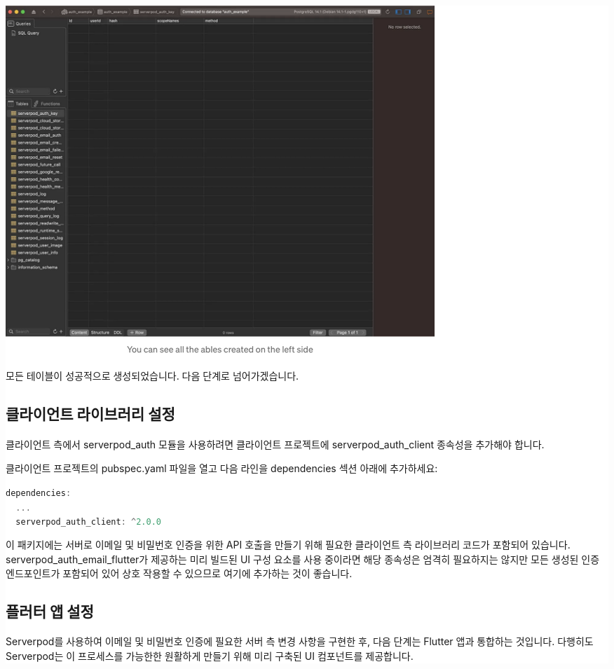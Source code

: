 ![GettingStartedwithServerpodAuthenticationPart1_3](/assets/img/2024-06-21-GettingStartedwithServerpodAuthenticationPart1_3.png)

모든 테이블이 성공적으로 생성되었습니다. 다음 단계로 넘어가겠습니다.

## 클라이언트 라이브러리 설정


<div class="content-ad"></div>

클라이언트 측에서 serverpod_auth 모듈을 사용하려면 클라이언트 프로젝트에 serverpod_auth_client 종속성을 추가해야 합니다.

클라이언트 프로젝트의 pubspec.yaml 파일을 열고 다음 라인을 dependencies 섹션 아래에 추가하세요:

```js
dependencies:
  ...
  serverpod_auth_client: ^2.0.0
```

이 패키지에는 서버로 이메일 및 비밀번호 인증을 위한 API 호출을 만들기 위해 필요한 클라이언트 측 라이브러리 코드가 포함되어 있습니다. serverpod_auth_email_flutter가 제공하는 미리 빌드된 UI 구성 요소를 사용 중이라면 해당 종속성은 엄격히 필요하지는 않지만 모든 생성된 인증 엔드포인트가 포함되어 있어 상호 작용할 수 있으므로 여기에 추가하는 것이 좋습니다.

<div class="content-ad"></div>

## 플러터 앱 설정

Serverpod를 사용하여 이메일 및 비밀번호 인증에 필요한 서버 측 변경 사항을 구현한 후, 다음 단계는 Flutter 앱과 통합하는 것입니다. 다행히도 Serverpod는 이 프로세스를 가능한한 원활하게 만들기 위해 미리 구축된 UI 컴포넌트를 제공합니다.
